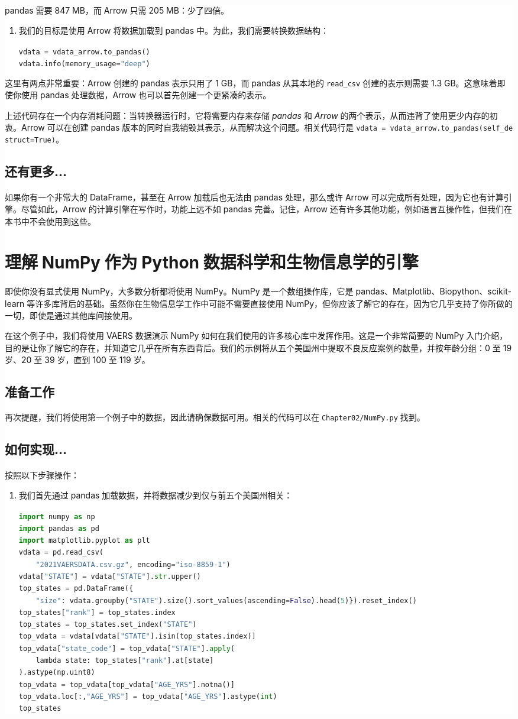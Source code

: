 pandas 需要 847 MB，而 Arrow 只需 205 MB：少了四倍。

1.  我们的目标是使用 Arrow 将数据加载到 pandas 中。为此，我们需要转换数据结构：

    ```py
    vdata = vdata_arrow.to_pandas()
    vdata.info(memory_usage="deep")
    ```

这里有两点非常重要：Arrow 创建的 pandas 表示只用了 1 GB，而 pandas 从其本地的 `read_csv` 创建的表示则需要 1.3 GB。这意味着即使你使用 pandas 处理数据，Arrow 也可以首先创建一个更紧凑的表示。

上述代码存在一个内存消耗问题：当转换器运行时，它将需要内存来存储 *pandas* 和 *Arrow* 的两个表示，从而违背了使用更少内存的初衷。Arrow 可以在创建 pandas 版本的同时自我销毁其表示，从而解决这个问题。相关代码行是 `vdata = vdata_arrow.to_pandas(self_destruct=True)`。

## 还有更多...

如果你有一个非常大的 DataFrame，甚至在 Arrow 加载后也无法由 pandas 处理，那么或许 Arrow 可以完成所有处理，因为它也有计算引擎。尽管如此，Arrow 的计算引擎在写作时，功能上远不如 pandas 完善。记住，Arrow 还有许多其他功能，例如语言互操作性，但我们在本书中不会使用到这些。

# 理解 NumPy 作为 Python 数据科学和生物信息学的引擎

即使你没有显式使用 NumPy，大多数分析都将使用 NumPy。NumPy 是一个数组操作库，它是 pandas、Matplotlib、Biopython、scikit-learn 等许多库背后的基础。虽然你在生物信息学工作中可能不需要直接使用 NumPy，但你应该了解它的存在，因为它几乎支持了你所做的一切，即使是通过其他库间接使用。

在这个例子中，我们将使用 VAERS 数据演示 NumPy 如何在我们使用的许多核心库中发挥作用。这是一个非常简要的 NumPy 入门介绍，目的是让你了解它的存在，并知道它几乎在所有东西背后。我们的示例将从五个美国州中提取不良反应案例的数量，并按年龄分组：0 至 19 岁、20 至 39 岁，直到 100 至 119 岁。

## 准备工作

再次提醒，我们将使用第一个例子中的数据，因此请确保数据可用。相关的代码可以在 `Chapter02/NumPy.py` 找到。

## 如何实现…

按照以下步骤操作：

1.  我们首先通过 pandas 加载数据，并将数据减少到仅与前五个美国州相关：

    ```py
    import numpy as np
    import pandas as pd
    import matplotlib.pyplot as plt
    vdata = pd.read_csv(
        "2021VAERSDATA.csv.gz", encoding="iso-8859-1")
    vdata["STATE"] = vdata["STATE"].str.upper()
    top_states = pd.DataFrame({
        "size": vdata.groupby("STATE").size().sort_values(ascending=False).head(5)}).reset_index()
    top_states["rank"] = top_states.index
    top_states = top_states.set_index("STATE")
    top_vdata = vdata[vdata["STATE"].isin(top_states.index)]
    top_vdata["state_code"] = top_vdata["STATE"].apply(
        lambda state: top_states["rank"].at[state]
    ).astype(np.uint8)
    top_vdata = top_vdata[top_vdata["AGE_YRS"].notna()]
    top_vdata.loc[:,"AGE_YRS"] = top_vdata["AGE_YRS"].astype(int)
    top_states
    ```
